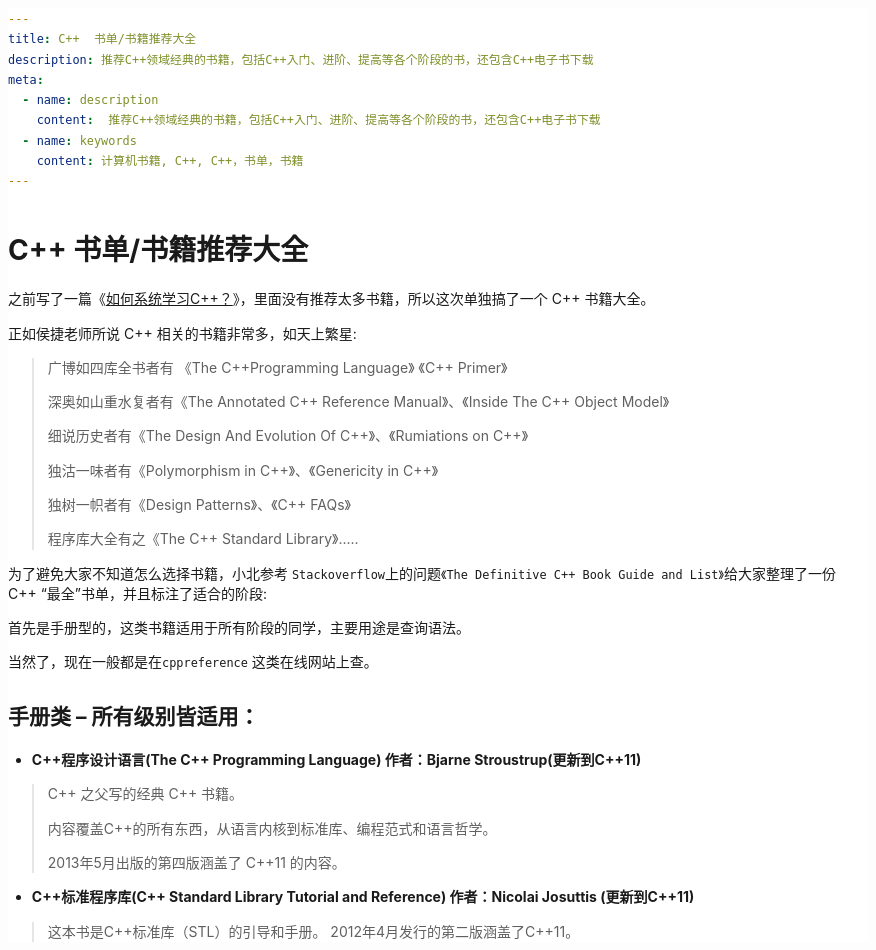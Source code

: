 ```yaml
---
title: C++  书单/书籍推荐大全
description: 推荐C++领域经典的书籍，包括C++入门、进阶、提高等各个阶段的书，还包含C++电子书下载
meta:
  - name: description
    content:  推荐C++领域经典的书籍，包括C++入门、进阶、提高等各个阶段的书，还包含C++电子书下载
  - name: keywords
    content: 计算机书籍, C++, C++，书单，书籍
---
```


# C++  书单/书籍推荐大全

之前写了一篇《[如何系统学习C++？](https://mp.weixin.qq.com/s/WW_X12bTm94iaCgWBgYtJw)》，里面没有推荐太多书籍，所以这次单独搞了一个 C++ 书籍大全。

正如侯捷老师所说 C++ 相关的书籍非常多，如天上繁星: 

> 广博如四库全书者有 《The C++Programming Language》 《C++ Primer》
>
> 深奥如山重水复者有《The Annotated C++  Reference Manual》、《Inside The C++ Object Model》
>
> 细说历史者有《The Design And Evolution Of C++》、《Rumiations on C++》
>
> 独沽一味者有《Polymorphism in C++》、《Genericity in C++》
>
> 独树一帜者有《Design Patterns》、《C++ FAQs》
>
> 程序库大全有之《The C++ Standard Library》.....

为了避免大家不知道怎么选择书籍，小北参考 ```Stackoverflow```上的问题```《The Definitive C++ Book Guide and List》```给大家整理了一份 C++ “最全”书单，并且标注了适合的阶段:

首先是手册型的，这类书籍适用于所有阶段的同学，主要用途是查询语法。

当然了，现在一般都是在```cppreference``` 这类在线网站上查。

## 手册类 – 所有级别皆适用：

- **C++程序设计语言(The C++ Programming Language) 作者：Bjarne Stroustrup(更新到C++11)**

> C++ 之父写的经典 C++ 书籍。
>
> 内容覆盖C++的所有东西，从语言内核到标准库、编程范式和语言哲学。
>
> 2013年5月出版的第四版涵盖了 C++11 的内容。



* **C++标准程序库(C++ Standard Library Tutorial and Reference) 作者：Nicolai Josuttis (更新到C++11)** 

> 这本书是C++标准库（STL）的引导和手册。 2012年4月发行的第二版涵盖了C++11。

